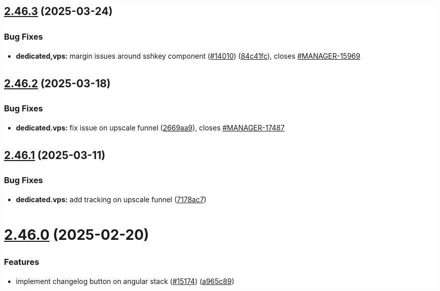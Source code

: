 



## [2.46.3](https://github.com/ovh/manager/compare/@ovh-ux/manager-vps@2.46.2...@ovh-ux/manager-vps@2.46.3) (2025-03-24)


### Bug Fixes

* **dedicated,vps:** margin issues around sshkey component ([#14010](https://github.com/ovh/manager/issues/14010)) ([84c41fc](https://github.com/ovh/manager/commit/84c41fc188b02dc649af736885243429cfbfad8e)), closes [#MANAGER-15969](https://github.com/ovh/manager/issues/MANAGER-15969)





## [2.46.2](https://github.com/ovh/manager/compare/@ovh-ux/manager-vps@2.46.1...@ovh-ux/manager-vps@2.46.2) (2025-03-18)


### Bug Fixes

* **dedicated.vps:** fix issue on upscale funnel ([2669aa9](https://github.com/ovh/manager/commit/2669aa9613e627a964316250fc9832249b48d735)), closes [#MANAGER-17487](https://github.com/ovh/manager/issues/MANAGER-17487)





## [2.46.1](https://github.com/ovh/manager/compare/@ovh-ux/manager-vps@2.46.0...@ovh-ux/manager-vps@2.46.1) (2025-03-11)


### Bug Fixes

* **dedicated.vps:** add tracking on upscale funnel ([7178ac7](https://github.com/ovh/manager/commit/7178ac78634587509e72c965795cf353f391e2af))





# [2.46.0](https://github.com/ovh/manager/compare/@ovh-ux/manager-vps@2.45.3...@ovh-ux/manager-vps@2.46.0) (2025-02-20)


### Features

* implement changelog button on angular stack ([#15174](https://github.com/ovh/manager/issues/15174)) ([a965c89](https://github.com/ovh/manager/commit/a965c8980b18a4eb7b17ae996bef52cb43e07a4d))

